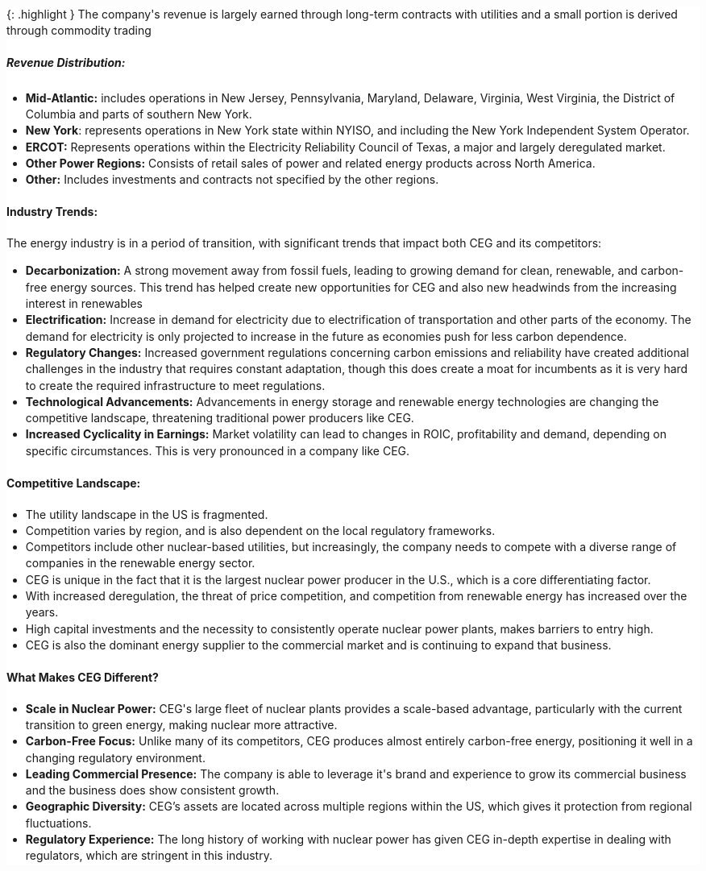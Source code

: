 {: .highlight }
The company's revenue is largely earned through long-term contracts with utilities and a small portion is derived through commodity trading

##### Revenue Distribution:

-   **Mid-Atlantic:** includes operations in New Jersey, Pennsylvania, Maryland, Delaware, Virginia, West Virginia, the District of Columbia and parts of southern New York.
-   **New York**: represents operations in New York state within NYISO, and including the New York Independent System Operator.
-   **ERCOT:** Represents operations within the Electricity Reliability Council of Texas, a major and largely deregulated market.
-   **Other Power Regions:** Consists of retail sales of power and related energy products across North America.
-   **Other:** Includes investments and contracts not specified by the other regions.

#### Industry Trends:

The energy industry is in a period of transition, with significant trends that impact both CEG and its competitors:

-   **Decarbonization:** A strong movement away from fossil fuels, leading to growing demand for clean, renewable, and carbon-free energy sources. This trend has helped create new opportunities for CEG and also new headwinds from the increasing interest in renewables
-   **Electrification:** Increase in demand for electricity due to electrification of transportation and other parts of the economy. The demand for electricity is only projected to increase in the future as economies push for less carbon dependence.
-   **Regulatory Changes:**  Increased government regulations concerning carbon emissions and reliability have created additional challenges in the industry that requires constant adaptation, though this does create a moat for incumbents as it is very hard to create the required infrastructure to meet regulations.
-   **Technological Advancements:** Advancements in energy storage and renewable energy technologies are changing the competitive landscape, threatening traditional power producers like CEG.
-   **Increased Cyclicality in Earnings:** Market volatility can lead to changes in ROIC, profitability and demand, depending on specific circumstances. This is very pronounced in a company like CEG.

#### Competitive Landscape:
   * The utility landscape in the US is fragmented.
   *  Competition varies by region, and is also dependent on the local regulatory frameworks.
   * Competitors include other nuclear-based utilities, but increasingly, the company needs to compete with a diverse range of companies in the renewable energy sector.
   * CEG is unique in the fact that it is the largest nuclear power producer in the U.S., which is a core differentiating factor.
   * With increased deregulation, the threat of price competition, and competition from renewable energy has increased over the years.
   * High capital investments and the necessity to consistently operate nuclear power plants, makes barriers to entry high.
   * CEG is also the dominant energy supplier to the commercial market and is continuing to expand that business.

#### What Makes CEG Different?

-   **Scale in Nuclear Power:** CEG's large fleet of nuclear plants provides a scale-based advantage, particularly with the current transition to green energy, making nuclear more attractive.
-   **Carbon-Free Focus:** Unlike many of its competitors, CEG produces almost entirely carbon-free energy, positioning it well in a changing regulatory environment.
-   **Leading Commercial Presence:** The company is able to leverage it's brand and experience to grow its commercial business and the business does show consistent growth.
-   **Geographic Diversity:** CEG’s assets are located across multiple regions within the US, which gives it protection from regional fluctuations.
-   **Regulatory Experience:** The long history of working with nuclear power has given CEG in-depth expertise in dealing with regulators, which are stringent in this industry.
